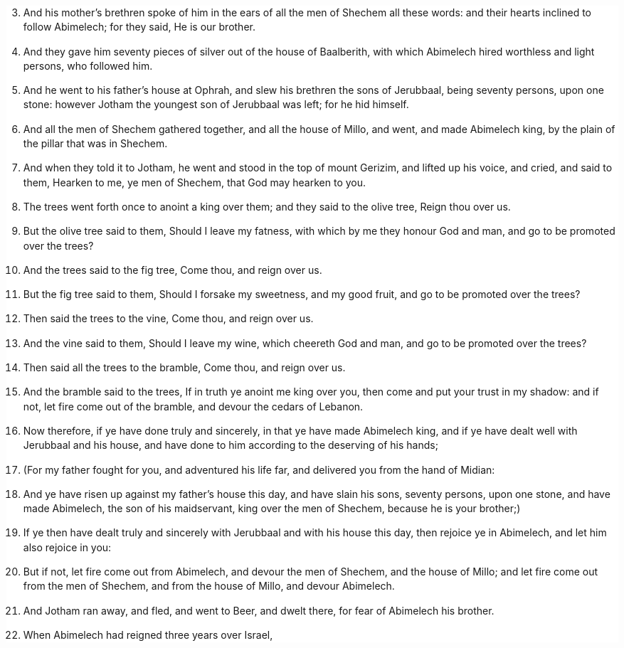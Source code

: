 3. And his mother’s brethren spoke of him in the ears of all the men of Shechem all these words: and their hearts inclined to follow Abimelech; for they said, He is our brother. 

4. And they gave him seventy pieces of silver out of the house of Baalberith, with which Abimelech hired worthless and light persons, who followed him.

5. And he went to his father’s house at Ophrah, and slew his brethren the sons of Jerubbaal, being seventy persons, upon one stone: however Jotham the youngest son of Jerubbaal was left; for he hid himself.

6. And all the men of Shechem gathered together, and all the house of Millo, and went, and made Abimelech king, by the plain of the pillar that was in Shechem. 

7. And when they told it to Jotham, he went and stood in the top of mount Gerizim, and lifted up his voice, and cried, and said to them, Hearken to me, ye men of Shechem, that God may hearken to you.

8. The trees went forth once to anoint a king over them; and they said to the olive tree, Reign thou over us.

9. But the olive tree said to them, Should I leave my fatness, with which by me they honour God and man, and go to be promoted over the trees? 

10. And the trees said to the fig tree, Come thou, and reign over us.

11. But the fig tree said to them, Should I forsake my sweetness, and my good fruit, and go to be promoted over the trees?

12. Then said the trees to the vine, Come thou, and reign over us.

13. And the vine said to them, Should I leave my wine, which cheereth God and man, and go to be promoted over the trees?

14. Then said all the trees to the bramble, Come thou, and reign over us. 

15. And the bramble said to the trees, If in truth ye anoint me king over you, then come and put your trust in my shadow: and if not, let fire come out of the bramble, and devour the cedars of Lebanon.

16. Now therefore, if ye have done truly and sincerely, in that ye have made Abimelech king, and if ye have dealt well with Jerubbaal and his house, and have done to him according to the deserving of his hands;

17. (For my father fought for you, and adventured his life far, and delivered you from the hand of Midian: 

18. And ye have risen up against my father’s house this day, and have slain his sons, seventy persons, upon one stone, and have made Abimelech, the son of his maidservant, king over the men of Shechem, because he is your brother;)

19. If ye then have dealt truly and sincerely with Jerubbaal and with his house this day, then rejoice ye in Abimelech, and let him also rejoice in you:

20. But if not, let fire come out from Abimelech, and devour the men of Shechem, and the house of Millo; and let fire come out from the men of Shechem, and from the house of Millo, and devour Abimelech.

21. And Jotham ran away, and fled, and went to Beer, and dwelt there, for fear of Abimelech his brother.

22. When Abimelech had reigned three years over Israel,
